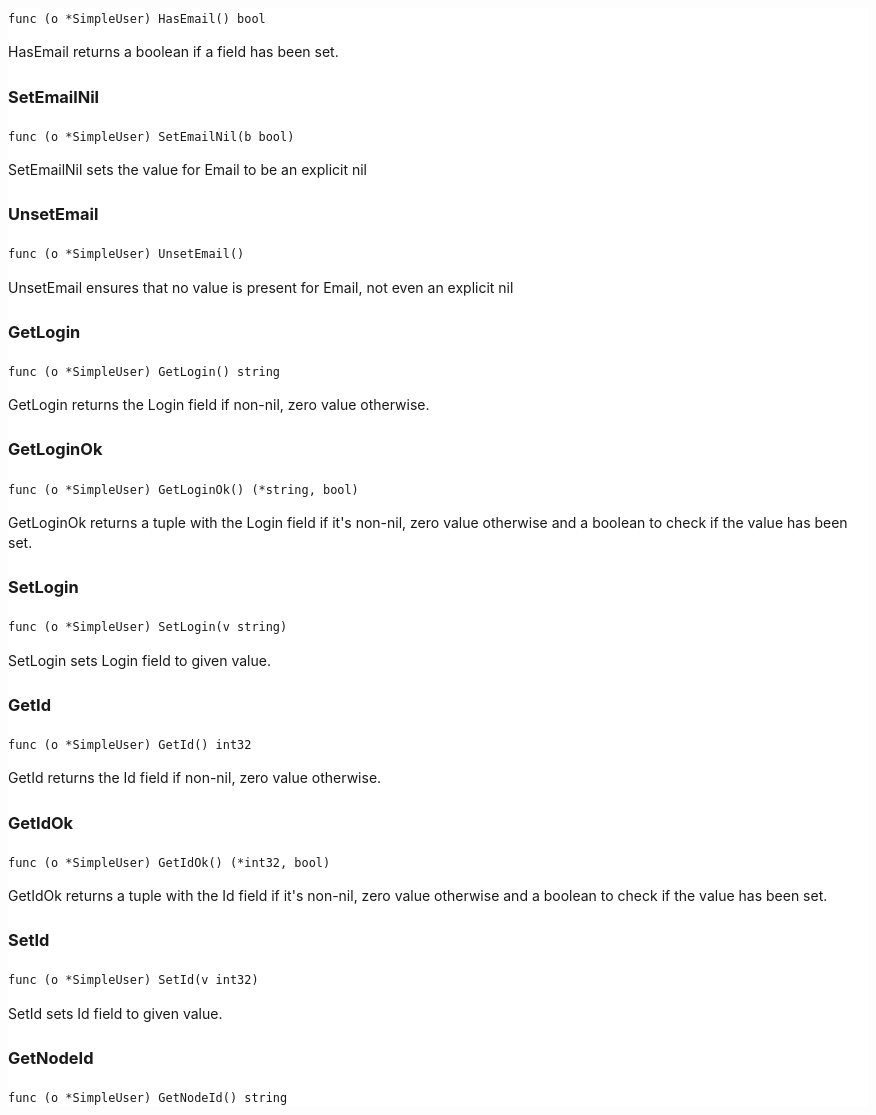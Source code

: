 `func (o *SimpleUser) HasEmail() bool`

HasEmail returns a boolean if a field has been set.

### SetEmailNil

`func (o *SimpleUser) SetEmailNil(b bool)`

 SetEmailNil sets the value for Email to be an explicit nil

### UnsetEmail
`func (o *SimpleUser) UnsetEmail()`

UnsetEmail ensures that no value is present for Email, not even an explicit nil
### GetLogin

`func (o *SimpleUser) GetLogin() string`

GetLogin returns the Login field if non-nil, zero value otherwise.

### GetLoginOk

`func (o *SimpleUser) GetLoginOk() (*string, bool)`

GetLoginOk returns a tuple with the Login field if it's non-nil, zero value otherwise
and a boolean to check if the value has been set.

### SetLogin

`func (o *SimpleUser) SetLogin(v string)`

SetLogin sets Login field to given value.


### GetId

`func (o *SimpleUser) GetId() int32`

GetId returns the Id field if non-nil, zero value otherwise.

### GetIdOk

`func (o *SimpleUser) GetIdOk() (*int32, bool)`

GetIdOk returns a tuple with the Id field if it's non-nil, zero value otherwise
and a boolean to check if the value has been set.

### SetId

`func (o *SimpleUser) SetId(v int32)`

SetId sets Id field to given value.


### GetNodeId

`func (o *SimpleUser) GetNodeId() string`
